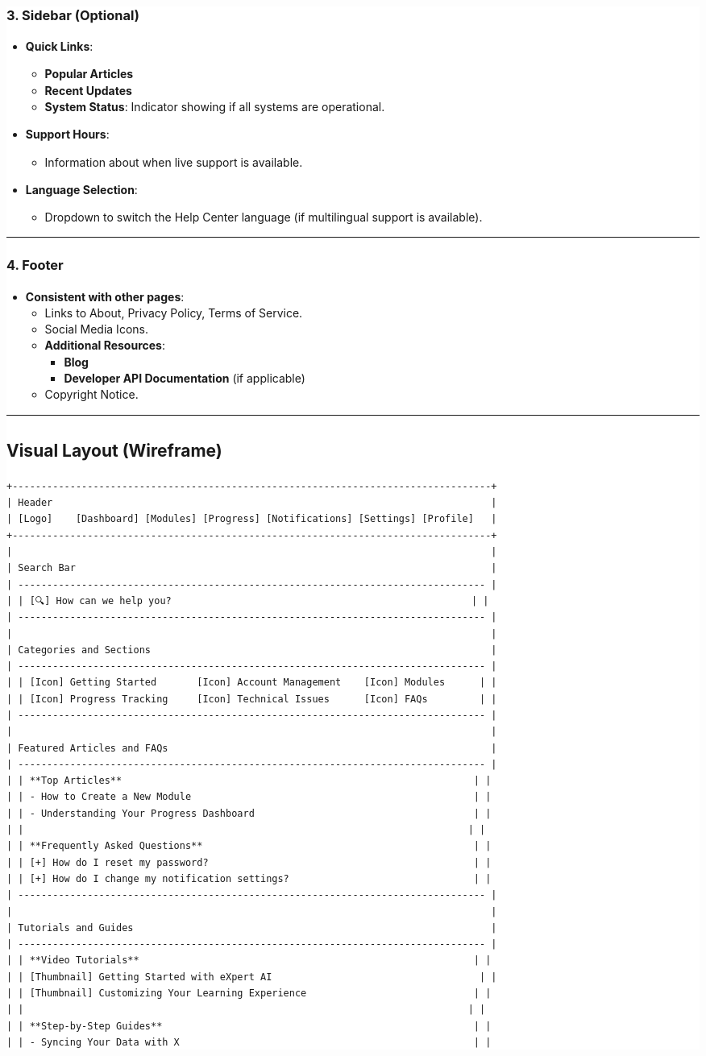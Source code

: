 ### 3. Sidebar (Optional)

- **Quick Links**:
  - **Popular Articles**
  - **Recent Updates**
  - **System Status**: Indicator showing if all systems are operational.

- **Support Hours**:
  - Information about when live support is available.

- **Language Selection**:
  - Dropdown to switch the Help Center language (if multilingual support is available).

---

### 4. Footer

- **Consistent with other pages**:
  - Links to About, Privacy Policy, Terms of Service.
  - Social Media Icons.
  - **Additional Resources**:
    - **Blog**
    - **Developer API Documentation** (if applicable)
  - Copyright Notice.

---

## Visual Layout (Wireframe)

```
+-----------------------------------------------------------------------------------+
| Header                                                                            |
| [Logo]    [Dashboard] [Modules] [Progress] [Notifications] [Settings] [Profile]   |
+-----------------------------------------------------------------------------------+
|                                                                                   |
| Search Bar                                                                        |
| --------------------------------------------------------------------------------- |
| | [🔍] How can we help you?                                                    | |
| --------------------------------------------------------------------------------- |
|                                                                                   |
| Categories and Sections                                                           |
| --------------------------------------------------------------------------------- |
| | [Icon] Getting Started       [Icon] Account Management    [Icon] Modules      | |
| | [Icon] Progress Tracking     [Icon] Technical Issues      [Icon] FAQs         | |
| --------------------------------------------------------------------------------- |
|                                                                                   |
| Featured Articles and FAQs                                                        |
| --------------------------------------------------------------------------------- |
| | **Top Articles**                                                             | |
| | - How to Create a New Module                                                 | |
| | - Understanding Your Progress Dashboard                                      | |
| |                                                                             | |
| | **Frequently Asked Questions**                                               | |
| | [+] How do I reset my password?                                              | |
| | [+] How do I change my notification settings?                                | |
| --------------------------------------------------------------------------------- |
|                                                                                   |
| Tutorials and Guides                                                              |
| --------------------------------------------------------------------------------- |
| | **Video Tutorials**                                                          | |
| | [Thumbnail] Getting Started with eXpert AI                                    | |
| | [Thumbnail] Customizing Your Learning Experience                             | |
| |                                                                             | |
| | **Step-by-Step Guides**                                                      | |
| | - Syncing Your Data with X                                                   | |
```